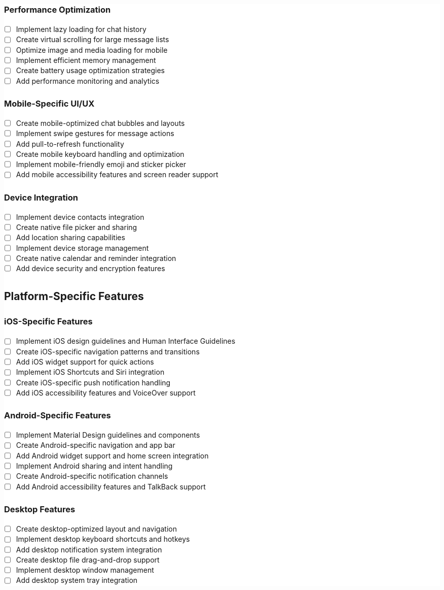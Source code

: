### Performance Optimization
- [ ] Implement lazy loading for chat history
- [ ] Create virtual scrolling for large message lists
- [ ] Optimize image and media loading for mobile
- [ ] Implement efficient memory management
- [ ] Create battery usage optimization strategies
- [ ] Add performance monitoring and analytics

### Mobile-Specific UI/UX
- [ ] Create mobile-optimized chat bubbles and layouts
- [ ] Implement swipe gestures for message actions
- [ ] Add pull-to-refresh functionality
- [ ] Create mobile keyboard handling and optimization
- [ ] Implement mobile-friendly emoji and sticker picker
- [ ] Add mobile accessibility features and screen reader support

### Device Integration
- [ ] Implement device contacts integration
- [ ] Create native file picker and sharing
- [ ] Add location sharing capabilities
- [ ] Implement device storage management
- [ ] Create native calendar and reminder integration
- [ ] Add device security and encryption features

## Platform-Specific Features

### iOS-Specific Features
- [ ] Implement iOS design guidelines and Human Interface Guidelines
- [ ] Create iOS-specific navigation patterns and transitions
- [ ] Add iOS widget support for quick actions
- [ ] Implement iOS Shortcuts and Siri integration
- [ ] Create iOS-specific push notification handling
- [ ] Add iOS accessibility features and VoiceOver support

### Android-Specific Features
- [ ] Implement Material Design guidelines and components
- [ ] Create Android-specific navigation and app bar
- [ ] Add Android widget support and home screen integration
- [ ] Implement Android sharing and intent handling
- [ ] Create Android-specific notification channels
- [ ] Add Android accessibility features and TalkBack support

### Desktop Features
- [ ] Create desktop-optimized layout and navigation
- [ ] Implement desktop keyboard shortcuts and hotkeys
- [ ] Add desktop notification system integration
- [ ] Create desktop file drag-and-drop support
- [ ] Implement desktop window management
- [ ] Add desktop system tray integration
